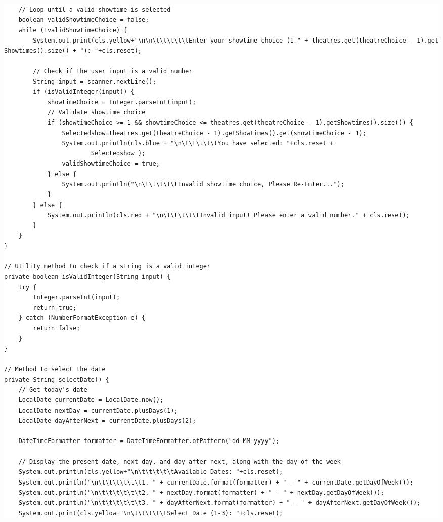         // Loop until a valid showtime is selected
        boolean validShowtimeChoice = false;
        while (!validShowtimeChoice) {
            System.out.print(cls.yellow+"\n\n\t\t\t\t\tEnter your showtime choice (1-" + theatres.get(theatreChoice - 1).getShowtimes().size() + "): "+cls.reset);
    
            // Check if the user input is a valid number
            String input = scanner.nextLine();
            if (isValidInteger(input)) {
                showtimeChoice = Integer.parseInt(input);
                // Validate showtime choice
                if (showtimeChoice >= 1 && showtimeChoice <= theatres.get(theatreChoice - 1).getShowtimes().size()) {
                    Selectedshow=theatres.get(theatreChoice - 1).getShowtimes().get(showtimeChoice - 1);
                    System.out.println(cls.blue + "\n\t\t\t\t\tYou have selected: "+cls.reset +
                            Selectedshow );
                    validShowtimeChoice = true;
                } else {
                    System.out.println("\n\t\t\t\t\tInvalid showtime choice, Please Re-Enter...");
                }
            } else {
                System.out.println(cls.red + "\n\t\t\t\t\tInvalid input! Please enter a valid number." + cls.reset);
            }
        }
    }
    
    // Utility method to check if a string is a valid integer
    private boolean isValidInteger(String input) {
        try {
            Integer.parseInt(input);
            return true;
        } catch (NumberFormatException e) {
            return false;
        }
    }
    
    // Method to select the date
    private String selectDate() {
        // Get today's date
        LocalDate currentDate = LocalDate.now();
        LocalDate nextDay = currentDate.plusDays(1);
        LocalDate dayAfterNext = currentDate.plusDays(2);

        DateTimeFormatter formatter = DateTimeFormatter.ofPattern("dd-MM-yyyy");

        // Display the present date, next day, and day after next, along with the day of the week
        System.out.println(cls.yellow+"\n\t\t\t\t\tAvailable Dates: "+cls.reset);
        System.out.println("\n\t\t\t\t\t\t1. " + currentDate.format(formatter) + " - " + currentDate.getDayOfWeek());
        System.out.println("\n\t\t\t\t\t\t2. " + nextDay.format(formatter) + " - " + nextDay.getDayOfWeek());
        System.out.println("\n\t\t\t\t\t\t3. " + dayAfterNext.format(formatter) + " - " + dayAfterNext.getDayOfWeek());
        System.out.print(cls.yellow+"\n\t\t\t\t\tSelect Date (1-3): "+cls.reset);
